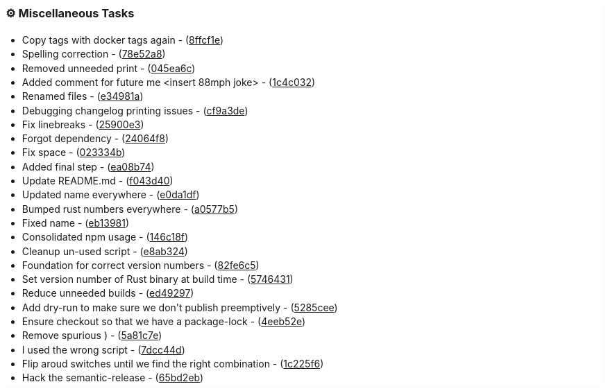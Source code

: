 ### ⚙️ Miscellaneous Tasks

- Copy tags with docker tags again - ([8ffcf1e](https://github.com/kristof-mattei/hyper-unix-socket/commit/8ffcf1ed1de7a080abcea97328b049bf909a1dba))
- Spelling correction - ([78e52a8](https://github.com/kristof-mattei/hyper-unix-socket/commit/78e52a882d3cc7e22e17e4457e870f9b3b7534d2))
- Removed unneeded print - ([045ea6c](https://github.com/kristof-mattei/hyper-unix-socket/commit/045ea6c8ecceed3918dd2c5307cbae9e56ff1864))
- Added comment for future me <insert 88mph joke> - ([1c4c032](https://github.com/kristof-mattei/hyper-unix-socket/commit/1c4c0321a161d6719796b0724a13eb754b2125c8))
- Renamed files - ([e34981a](https://github.com/kristof-mattei/hyper-unix-socket/commit/e34981a3a8506a261ad818f45ea726e3d2e20e7c))
- Debugging changelog printing issues - ([cf9a3de](https://github.com/kristof-mattei/hyper-unix-socket/commit/cf9a3de23bf33ea746cd56d0c50b15b3825aca52))
- Fix linebreaks - ([25900e3](https://github.com/kristof-mattei/hyper-unix-socket/commit/25900e3490df1800b89ed40ad727f64a74ef8252))
- Forgot dependency - ([24064f8](https://github.com/kristof-mattei/hyper-unix-socket/commit/24064f83d4cb48e7b908485d1a1c0104e6b07bc4))
- Fix space - ([023334b](https://github.com/kristof-mattei/hyper-unix-socket/commit/023334b405aabed437cbb00a6f9152f259f30830))
- Added final step - ([ea08b74](https://github.com/kristof-mattei/hyper-unix-socket/commit/ea08b74d52466ba5ae07af106737e036b27ce0b1))
- Update README.md - ([f043d40](https://github.com/kristof-mattei/hyper-unix-socket/commit/f043d40421a8e5836e2b18711e751965e67103ae))
- Updated name everywhere - ([e0da1df](https://github.com/kristof-mattei/hyper-unix-socket/commit/e0da1dfbaab56c5bfe15145abab04ddfbd05539c))
- Bumped rust numbers everywhere - ([a0577b5](https://github.com/kristof-mattei/hyper-unix-socket/commit/a0577b5c76c2c590f7ec371dab5669b648b31bf9))
- Fixed name - ([eb13981](https://github.com/kristof-mattei/hyper-unix-socket/commit/eb13981ac036fa28dfe7f8df5665d28ef071aab2))
- Consolidated npm usage - ([146c18f](https://github.com/kristof-mattei/hyper-unix-socket/commit/146c18fa3ddc6c63cd2fa1e32a9cfefaf346ffa2))
- Cleanup un-used script - ([e8ab324](https://github.com/kristof-mattei/hyper-unix-socket/commit/e8ab3245bc3ac74a7bd96844047c68ee789f18b4))
- Foundation for correct version numbers - ([82fe6c5](https://github.com/kristof-mattei/hyper-unix-socket/commit/82fe6c562db8fcc81eed9ff614346e1dcb6ca8e3))
- Set version number of Rust binary at build time - ([5746431](https://github.com/kristof-mattei/hyper-unix-socket/commit/57464314eadd600e6ceb395041d8ba6f33c3afb5))
- Reduce unneeded builds - ([ed49297](https://github.com/kristof-mattei/hyper-unix-socket/commit/ed49297faf6c0300cbfe42ae5b4b5d7fcfbbf091))
- Add dry-run to make sure we don't publish preemptively - ([5285cee](https://github.com/kristof-mattei/hyper-unix-socket/commit/5285cee32977ef1ada378dc306c20b9c5f08ccb5))
- Ensure checkout so that we have a package-lock - ([4eeb52e](https://github.com/kristof-mattei/hyper-unix-socket/commit/4eeb52e02e4eb3c18f39edadbdafe4ed3b47b2fb))
- Remove spurious ) - ([5a81c7e](https://github.com/kristof-mattei/hyper-unix-socket/commit/5a81c7e34b0dbe620524c8399eb6a4f56083084c))
- I used the wrong script - ([7dcc44d](https://github.com/kristof-mattei/hyper-unix-socket/commit/7dcc44d2c43e506d4b436c1fdf43bd9cabf3da33))
- Flip aroud switches until we find the right combination - ([1c225f6](https://github.com/kristof-mattei/hyper-unix-socket/commit/1c225f6c17d71594ab8fbb751d5de52df0d821d1))
- Hack the semantic-release - ([65bd2eb](https://github.com/kristof-mattei/hyper-unix-socket/commit/65bd2ebb3aeea525700fab234db4499581e11fa8))
